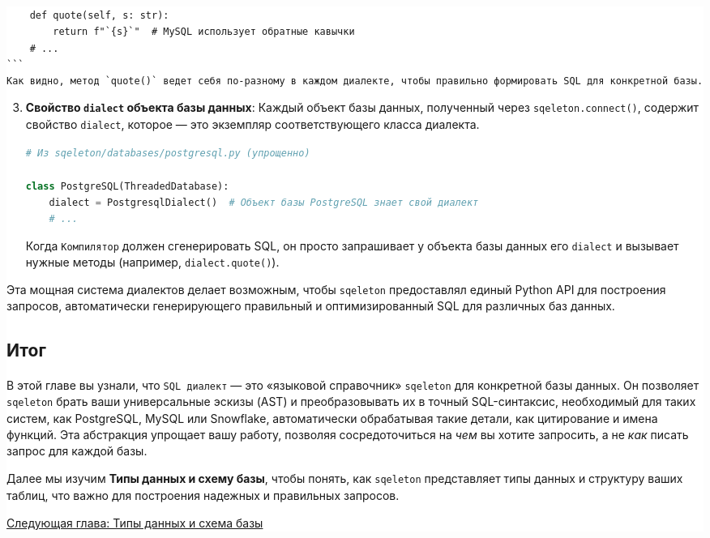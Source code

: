         def quote(self, s: str):
            return f"`{s}`"  # MySQL использует обратные кавычки
        # ...
    ```
    Как видно, метод `quote()` ведет себя по-разному в каждом диалекте, чтобы правильно формировать SQL для конкретной базы.

3.  **Свойство `dialect` объекта базы данных**:
    Каждый объект базы данных, полученный через `sqeleton.connect()`, содержит свойство `dialect`, которое — это экземпляр соответствующего класса диалекта.

    ```python
    # Из sqeleton/databases/postgresql.py (упрощенно)

    class PostgreSQL(ThreadedDatabase):
        dialect = PostgresqlDialect()  # Объект базы PostgreSQL знает свой диалект
        # ...
    ```
    Когда `Компилятор` должен сгенерировать SQL, он просто запрашивает у объекта базы данных его `dialect` и вызывает нужные методы (например, `dialect.quote()`).

Эта мощная система диалектов делает возможным, чтобы `sqeleton` предоставлял единый Python API для построения запросов, автоматически генерирующего правильный и оптимизированный SQL для различных баз данных.

## Итог

В этой главе вы узнали, что `SQL диалект` — это «языковой справочник» `sqeleton` для конкретной базы данных. Он позволяет `sqeleton` брать ваши универсальные эскизы (AST) и преобразовывать их в точный SQL-синтаксис, необходимый для таких систем, как PostgreSQL, MySQL или Snowflake, автоматически обрабатывая такие детали, как цитирование и имена функций. Эта абстракция упрощает вашу работу, позволяя сосредоточиться на *чем* вы хотите запросить, а не *как* писать запрос для каждой базы.

Далее мы изучим **Типы данных и схему базы**, чтобы понять, как `sqeleton` представляет типы данных и структуру ваших таблиц, что важно для построения надежных и правильных запросов.

[Следующая глава: Типы данных и схема базы](04_database_types_and_schema_.md)
